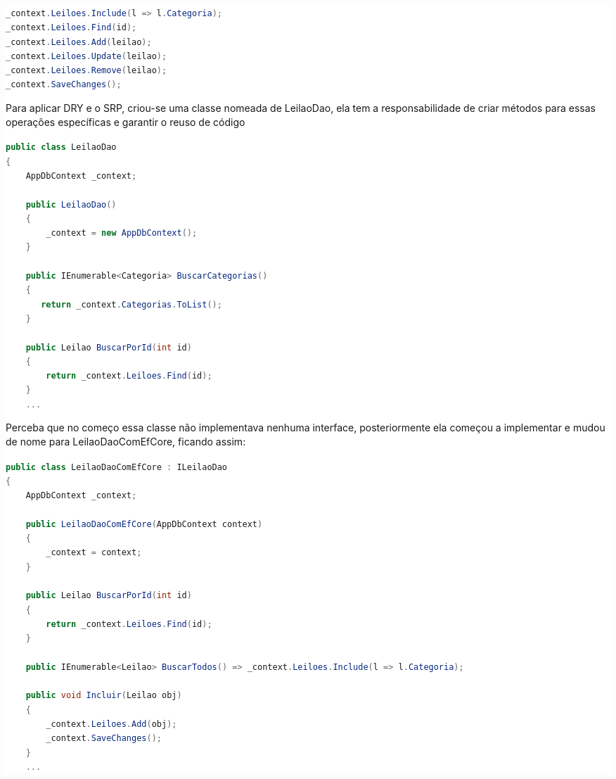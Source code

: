 ```c#
_context.Leiloes.Include(l => l.Categoria);
_context.Leiloes.Find(id);
_context.Leiloes.Add(leilao);
_context.Leiloes.Update(leilao);
_context.Leiloes.Remove(leilao);
_context.SaveChanges();
```

Para aplicar DRY e o SRP, criou-se uma classe nomeada de LeilaoDao, ela tem a responsabilidade de criar métodos para essas operações específicas e garantir o reuso de código
```c#
public class LeilaoDao
{
    AppDbContext _context;

    public LeilaoDao()
    {
        _context = new AppDbContext();
    }

    public IEnumerable<Categoria> BuscarCategorias()
    {
       return _context.Categorias.ToList();
    }

    public Leilao BuscarPorId(int id)
    {
        return _context.Leiloes.Find(id);
    }
    ...
```

Perceba que no começo essa classe não implementava nenhuma interface, posteriormente ela começou a implementar e mudou de nome para LeilaoDaoComEfCore, ficando assim:
```c#
public class LeilaoDaoComEfCore : ILeilaoDao
{
    AppDbContext _context;

    public LeilaoDaoComEfCore(AppDbContext context)
    {
        _context = context;
    }

    public Leilao BuscarPorId(int id)
    {
        return _context.Leiloes.Find(id);
    }

    public IEnumerable<Leilao> BuscarTodos() => _context.Leiloes.Include(l => l.Categoria);

    public void Incluir(Leilao obj)
    {
        _context.Leiloes.Add(obj);
        _context.SaveChanges();
    }
    ...
```
